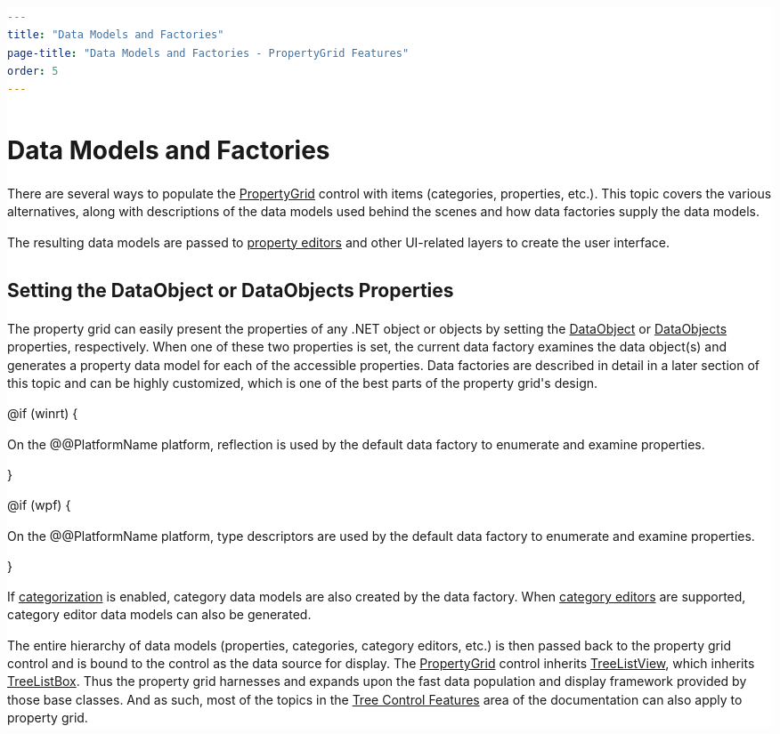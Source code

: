 ```yaml
---
title: "Data Models and Factories"
page-title: "Data Models and Factories - PropertyGrid Features"
order: 5
---
```

# Data Models and Factories

There are several ways to populate the [PropertyGrid](xref:@ActiproUIRoot.Controls.Grids.PropertyGrid) control with items (categories, properties, etc.).  This topic covers the various alternatives, along with descriptions of the data models used behind the scenes and how data factories supply the data models.

The resulting data models are passed to [property editors](property-editors.md) and other UI-related layers to create the user interface.

## Setting the DataObject or DataObjects Properties

The property grid can easily present the properties of any .NET object or objects by setting the [DataObject](xref:@ActiproUIRoot.Controls.Grids.PropertyGrid.DataObject) or [DataObjects](xref:@ActiproUIRoot.Controls.Grids.PropertyGrid.DataObjects) properties, respectively.  When one of these two properties is set, the current data factory examines the data object(s) and generates a property data model for each of the accessible properties.  Data factories are described in detail in a later section of this topic and can be highly customized, which is one of the best parts of the property grid's design.

@if (winrt) {

On the @@PlatformName platform, reflection is used by the default data factory to enumerate and examine properties. 

}

@if (wpf) {

On the @@PlatformName platform, type descriptors are used by the default data factory to enumerate and examine properties. 

}

If [categorization](categorization-and-sorting.md) is enabled, category data models are also created by the data factory.  When [category editors](category-editors.md) are supported, category editor data models can also be generated.

The entire hierarchy of data models (properties, categories, category editors, etc.) is then passed back to the property grid control and is bound to the control as the data source for display.  The [PropertyGrid](xref:@ActiproUIRoot.Controls.Grids.PropertyGrid) control inherits [TreeListView](xref:@ActiproUIRoot.Controls.Grids.TreeListView), which inherits [TreeListBox](xref:@ActiproUIRoot.Controls.Grids.TreeListBox).  Thus the property grid harnesses and expands upon the fast data population and display framework provided by those base classes.  And as such, most of the topics in the [Tree Control Features](../tree-control-features/index.md) area of the documentation can also apply to property grid.

